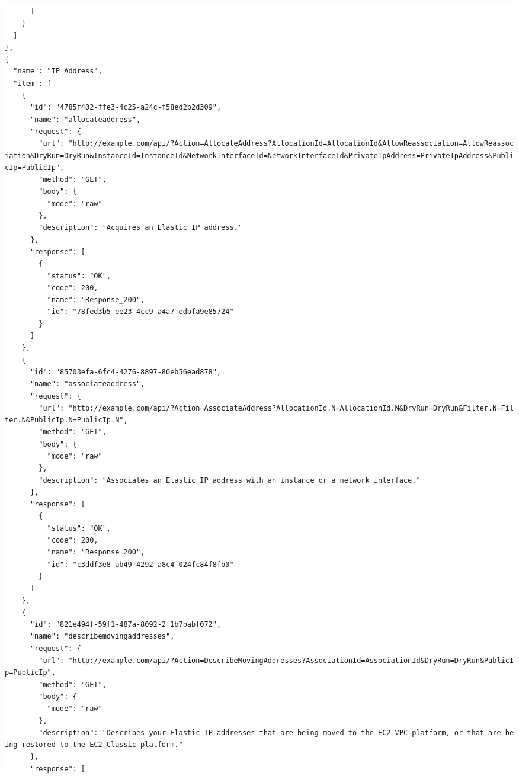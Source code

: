           ]
        }
      ]
    },
    {
      "name": "IP Address",
      "item": [
        {
          "id": "4785f402-ffe3-4c25-a24c-f58ed2b2d309",
          "name": "allocateaddress",
          "request": {
            "url": "http://example.com/api/?Action=AllocateAddress?AllocationId=AllocationId&AllowReassociation=AllowReassociation&DryRun=DryRun&InstanceId=InstanceId&NetworkInterfaceId=NetworkInterfaceId&PrivateIpAddress=PrivateIpAddress&PublicIp=PublicIp",
            "method": "GET",
            "body": {
              "mode": "raw"
            },
            "description": "Acquires an Elastic IP address."
          },
          "response": [
            {
              "status": "OK",
              "code": 200,
              "name": "Response_200",
              "id": "78fed3b5-ee23-4cc9-a4a7-edbfa9e85724"
            }
          ]
        },
        {
          "id": "85703efa-6fc4-4276-8897-80eb56ead878",
          "name": "associateaddress",
          "request": {
            "url": "http://example.com/api/?Action=AssociateAddress?AllocationId.N=AllocationId.N&DryRun=DryRun&Filter.N=Filter.N&PublicIp.N=PublicIp.N",
            "method": "GET",
            "body": {
              "mode": "raw"
            },
            "description": "Associates an Elastic IP address with an instance or a network interface."
          },
          "response": [
            {
              "status": "OK",
              "code": 200,
              "name": "Response_200",
              "id": "c3ddf3e8-ab49-4292-a8c4-024fc84f8fb0"
            }
          ]
        },
        {
          "id": "821e494f-59f1-487a-8092-2f1b7babf072",
          "name": "describemovingaddresses",
          "request": {
            "url": "http://example.com/api/?Action=DescribeMovingAddresses?AssociationId=AssociationId&DryRun=DryRun&PublicIp=PublicIp",
            "method": "GET",
            "body": {
              "mode": "raw"
            },
            "description": "Describes your Elastic IP addresses that are being moved to the EC2-VPC platform, or that are being restored to the EC2-Classic platform."
          },
          "response": [
